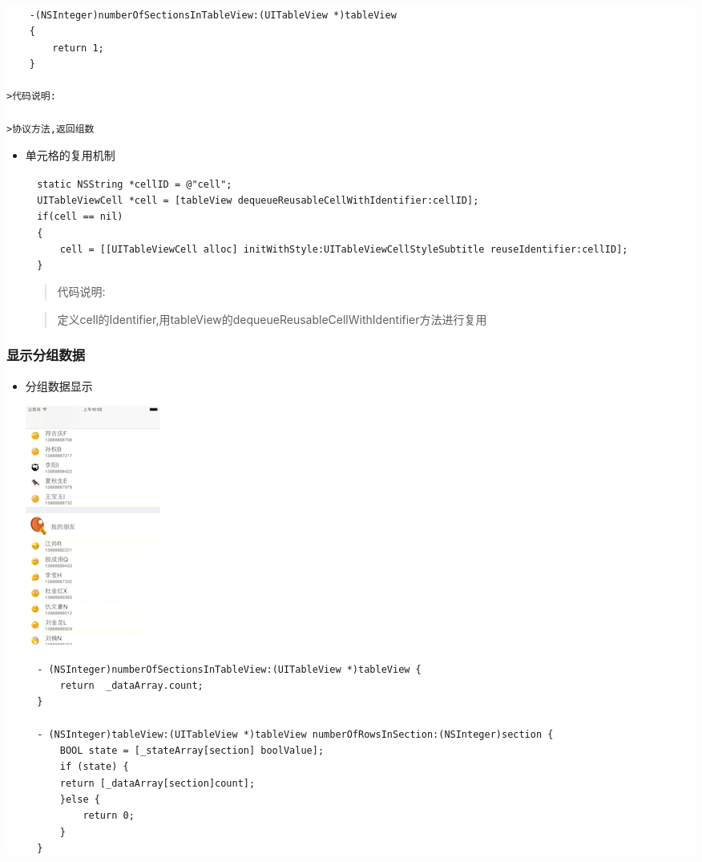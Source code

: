 		-(NSInteger)numberOfSectionsInTableView:(UITableView *)tableView
		{
		    return 1;
		}

	>代码说明:

	>协议方法,返回组数

* 单元格的复用机制

		static NSString *cellID = @"cell";
		UITableViewCell *cell = [tableView dequeueReusableCellWithIdentifier:cellID];
		if(cell == nil)
		{
		    cell = [[UITableViewCell alloc] initWithStyle:UITableViewCellStyleSubtitle reuseIdentifier:cellID];
		}

	>代码说明:

	>定义cell的Identifier,用tableView的dequeueReusableCellWithIdentifier方法进行复用

### 显示分组数据

* 分组数据显示

	![](/img/iOS基础-UITableView的使用/sections.png)

		- (NSInteger)numberOfSectionsInTableView:(UITableView *)tableView {
		    return  _dataArray.count;
		}

		- (NSInteger)tableView:(UITableView *)tableView numberOfRowsInSection:(NSInteger)section {
		    BOOL state = [_stateArray[section] boolValue];
		    if (state) {
		    return [_dataArray[section]count];
		    }else {
		        return 0;
		    }
		}
